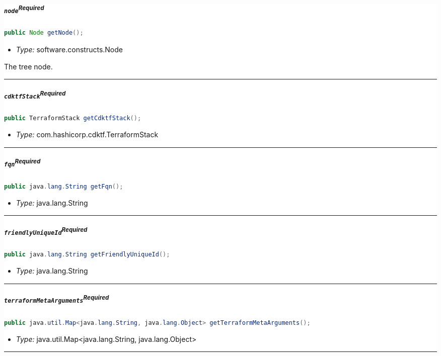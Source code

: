 
##### `node`<sup>Required</sup> <a name="node" id="@cdktf/provider-ionoscloud.nic.Nic.property.node"></a>

```java
public Node getNode();
```

- *Type:* software.constructs.Node

The tree node.

---

##### `cdktfStack`<sup>Required</sup> <a name="cdktfStack" id="@cdktf/provider-ionoscloud.nic.Nic.property.cdktfStack"></a>

```java
public TerraformStack getCdktfStack();
```

- *Type:* com.hashicorp.cdktf.TerraformStack

---

##### `fqn`<sup>Required</sup> <a name="fqn" id="@cdktf/provider-ionoscloud.nic.Nic.property.fqn"></a>

```java
public java.lang.String getFqn();
```

- *Type:* java.lang.String

---

##### `friendlyUniqueId`<sup>Required</sup> <a name="friendlyUniqueId" id="@cdktf/provider-ionoscloud.nic.Nic.property.friendlyUniqueId"></a>

```java
public java.lang.String getFriendlyUniqueId();
```

- *Type:* java.lang.String

---

##### `terraformMetaArguments`<sup>Required</sup> <a name="terraformMetaArguments" id="@cdktf/provider-ionoscloud.nic.Nic.property.terraformMetaArguments"></a>

```java
public java.util.Map<java.lang.String, java.lang.Object> getTerraformMetaArguments();
```

- *Type:* java.util.Map<java.lang.String, java.lang.Object>

---

